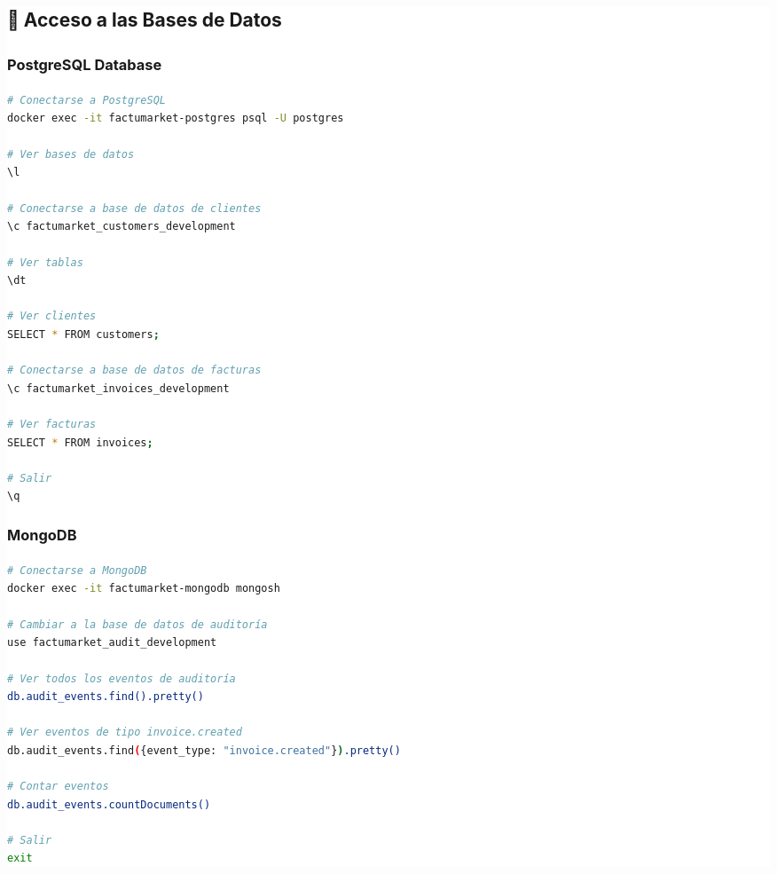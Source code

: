 ## 📝 Acceso a las Bases de Datos

### PostgreSQL Database

```bash
# Conectarse a PostgreSQL
docker exec -it factumarket-postgres psql -U postgres

# Ver bases de datos
\l

# Conectarse a base de datos de clientes
\c factumarket_customers_development

# Ver tablas
\dt

# Ver clientes
SELECT * FROM customers;

# Conectarse a base de datos de facturas
\c factumarket_invoices_development

# Ver facturas
SELECT * FROM invoices;

# Salir
\q
```

### MongoDB

```bash
# Conectarse a MongoDB
docker exec -it factumarket-mongodb mongosh

# Cambiar a la base de datos de auditoría
use factumarket_audit_development

# Ver todos los eventos de auditoría
db.audit_events.find().pretty()

# Ver eventos de tipo invoice.created
db.audit_events.find({event_type: "invoice.created"}).pretty()

# Contar eventos
db.audit_events.countDocuments()

# Salir
exit
```
